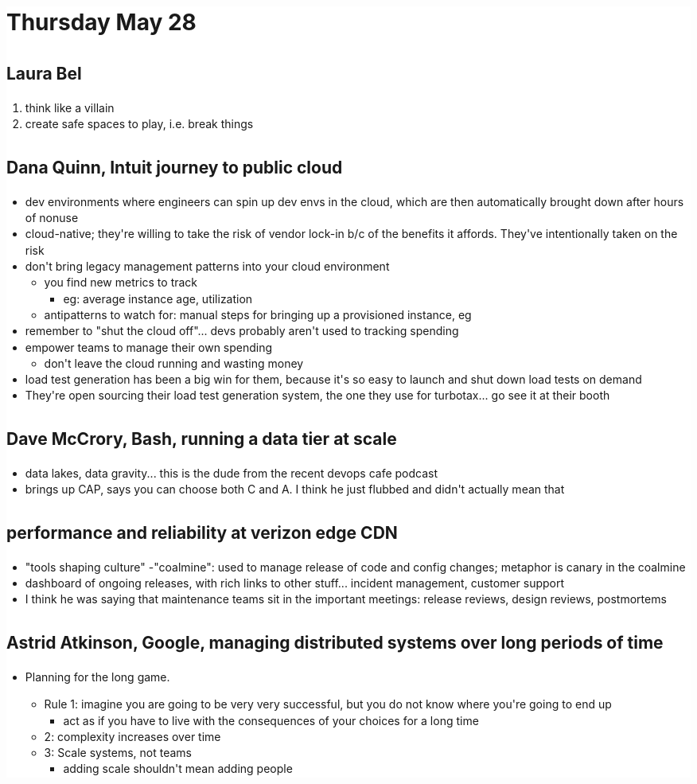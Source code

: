 # Thursday May 28

## Laura Bel

1. think like a villain
1. create safe spaces to play, i.e. break things


## Dana Quinn, Intuit journey to public cloud

- dev environments where engineers can spin up dev envs in the cloud, which are then automatically brought down after hours of nonuse
- cloud-native; they're willing to take the risk of vendor lock-in b/c of the benefits it affords. They've intentionally taken on the risk
- don't bring legacy management patterns into your cloud environment
  - you find new metrics to track
    - eg: average instance age, utilization
  - antipatterns to watch for: manual steps for bringing up a provisioned instance, eg
- remember to "shut the cloud off"... devs probably aren't used to tracking spending
- empower teams to manage their own spending
  - don't leave the cloud running and wasting money
- load test generation has been a big win for them, because it's so easy to launch and shut down load tests on demand
- They're open sourcing their load test generation system, the one they use for turbotax... go see it at their booth

## Dave McCrory, Bash, running a data tier at scale

- data lakes, data gravity... this is the dude from the recent devops cafe podcast
- brings up CAP, says you can choose both C and A. I think he just flubbed and didn't actually mean that


## performance and reliability at verizon edge CDN

- "tools shaping culture"
-"coalmine": used to manage release of code and config changes; metaphor is canary in the coalmine
- dashboard of ongoing releases, with rich links to other stuff... incident management, customer support
- I think he was saying that maintenance teams sit in the important meetings: release reviews, design reviews, postmortems

## Astrid Atkinson, Google, managing distributed systems over long periods of time

- Planning for the long game.

  - Rule 1: imagine you are going to be very very successful, but you do not know where you're going to end up
    - act as if you have to live with the consequences of your choices for a long time
  - 2: complexity increases over time
  - 3: Scale systems, not teams
       - adding scale shouldn't mean adding people
